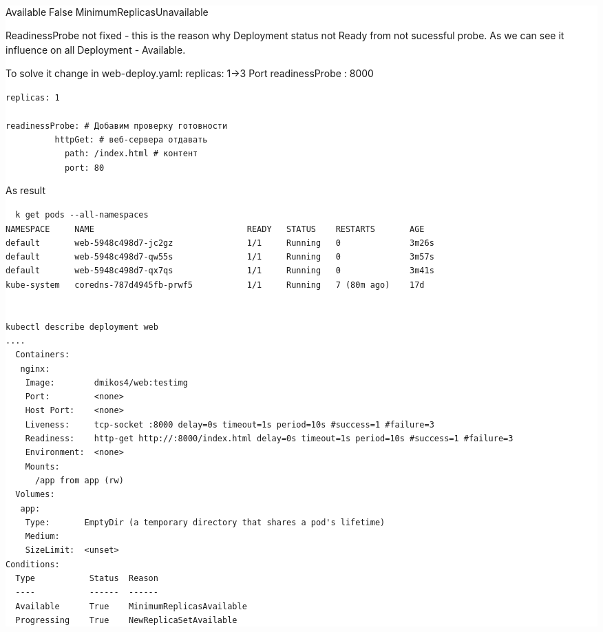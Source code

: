 ```shell
```
 Available      False   MinimumReplicasUnavailable

ReadinessProbe not fixed - this is the reason why Deployment status not Ready from not sucessful probe.
As we can see it influence on all Deployment - Available.

To solve it change in web-deploy.yaml:
replicas: 1->3
Port readinessProbe : 8000

```
replicas: 1

readinessProbe: # Добавим проверку готовности
          httpGet: # веб-сервера отдавать
            path: /index.html # контент
            port: 80
```
As result 
```
  k get pods --all-namespaces
NAMESPACE     NAME                               READY   STATUS    RESTARTS       AGE
default       web-5948c498d7-jc2gz               1/1     Running   0              3m26s
default       web-5948c498d7-qw55s               1/1     Running   0              3m57s
default       web-5948c498d7-qx7qs               1/1     Running   0              3m41s
kube-system   coredns-787d4945fb-prwf5           1/1     Running   7 (80m ago)    17d


kubectl describe deployment web
....
  Containers:
   nginx:
    Image:        dmikos4/web:testimg
    Port:         <none>
    Host Port:    <none>
    Liveness:     tcp-socket :8000 delay=0s timeout=1s period=10s #success=1 #failure=3
    Readiness:    http-get http://:8000/index.html delay=0s timeout=1s period=10s #success=1 #failure=3
    Environment:  <none>
    Mounts:
      /app from app (rw)
  Volumes:
   app:
    Type:       EmptyDir (a temporary directory that shares a pod's lifetime)
    Medium:
    SizeLimit:  <unset>
Conditions:
  Type           Status  Reason
  ----           ------  ------
  Available      True    MinimumReplicasAvailable
  Progressing    True    NewReplicaSetAvailable

```
